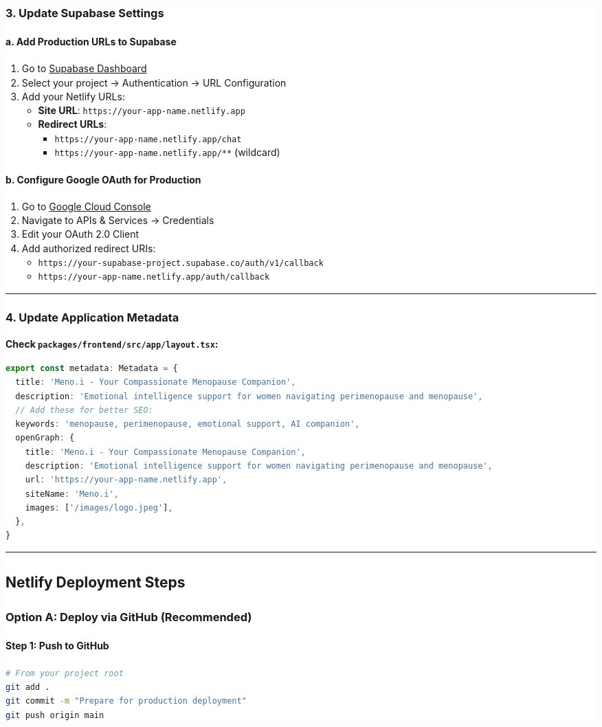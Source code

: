 ### 3. Update Supabase Settings

#### a. Add Production URLs to Supabase
1. Go to [Supabase Dashboard](https://app.supabase.com)
2. Select your project → Authentication → URL Configuration
3. Add your Netlify URLs:
   - **Site URL**: `https://your-app-name.netlify.app`
   - **Redirect URLs**:
     - `https://your-app-name.netlify.app/chat`
     - `https://your-app-name.netlify.app/**` (wildcard)

#### b. Configure Google OAuth for Production
1. Go to [Google Cloud Console](https://console.cloud.google.com)
2. Navigate to APIs & Services → Credentials
3. Edit your OAuth 2.0 Client
4. Add authorized redirect URIs:
   - `https://your-supabase-project.supabase.co/auth/v1/callback`
   - `https://your-app-name.netlify.app/auth/callback`

---

### 4. Update Application Metadata

**Check `packages/frontend/src/app/layout.tsx`:**
```typescript
export const metadata: Metadata = {
  title: 'Meno.i - Your Compassionate Menopause Companion',
  description: 'Emotional intelligence support for women navigating perimenopause and menopause',
  // Add these for better SEO:
  keywords: 'menopause, perimenopause, emotional support, AI companion',
  openGraph: {
    title: 'Meno.i - Your Compassionate Menopause Companion',
    description: 'Emotional intelligence support for women navigating perimenopause and menopause',
    url: 'https://your-app-name.netlify.app',
    siteName: 'Meno.i',
    images: ['/images/logo.jpeg'],
  },
}
```

---

## Netlify Deployment Steps

### Option A: Deploy via GitHub (Recommended)

#### Step 1: Push to GitHub
```bash
# From your project root
git add .
git commit -m "Prepare for production deployment"
git push origin main
```
